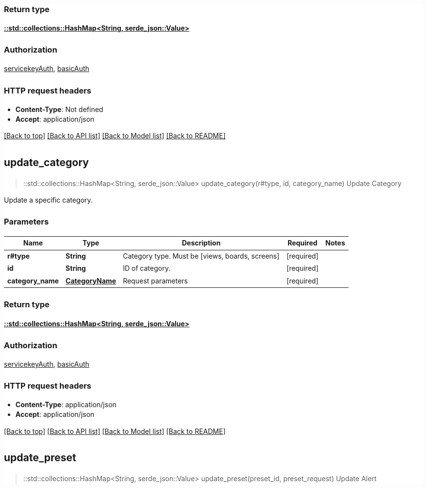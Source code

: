### Return type

[**::std::collections::HashMap<String, serde_json::Value>**](serde_json::Value.md)

### Authorization

[servicekeyAuth](../README.md#servicekeyAuth), [basicAuth](../README.md#basicAuth)

### HTTP request headers

- **Content-Type**: Not defined
- **Accept**: application/json

[[Back to top]](#) [[Back to API list]](../README.md#documentation-for-api-endpoints) [[Back to Model list]](../README.md#documentation-for-models) [[Back to README]](../README.md)


## update_category

> ::std::collections::HashMap<String, serde_json::Value> update_category(r#type, id, category_name)
Update Category

Update a specific category.

### Parameters


Name | Type | Description  | Required | Notes
------------- | ------------- | ------------- | ------------- | -------------
**r#type** | **String** | Category type.  Must be [views, boards, screens] | [required] |
**id** | **String** | ID of category. | [required] |
**category_name** | [**CategoryName**](CategoryName.md) | Request parameters | [required] |

### Return type

[**::std::collections::HashMap<String, serde_json::Value>**](serde_json::Value.md)

### Authorization

[servicekeyAuth](../README.md#servicekeyAuth), [basicAuth](../README.md#basicAuth)

### HTTP request headers

- **Content-Type**: application/json
- **Accept**: application/json

[[Back to top]](#) [[Back to API list]](../README.md#documentation-for-api-endpoints) [[Back to Model list]](../README.md#documentation-for-models) [[Back to README]](../README.md)


## update_preset

> ::std::collections::HashMap<String, serde_json::Value> update_preset(preset_id, preset_request)
Update Alert

